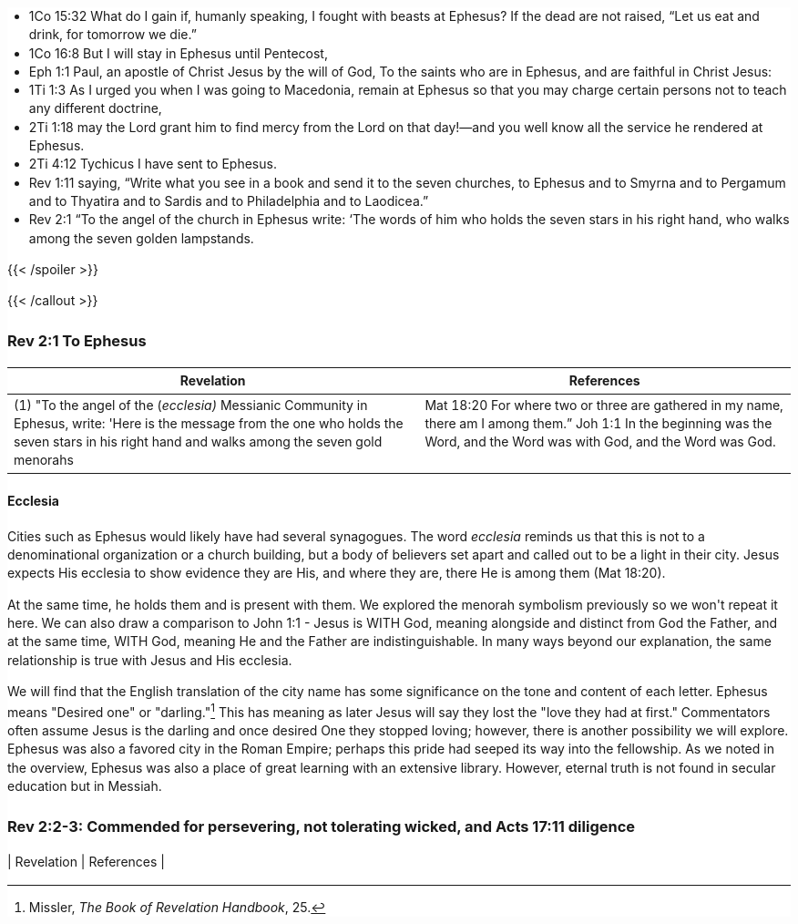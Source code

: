 -   1Co 15:32 What do I gain if, humanly speaking, I fought with beasts at Ephesus? If the dead are not raised, “Let us eat and drink, for tomorrow we die.”
-   1Co 16:8 But I will stay in Ephesus until Pentecost,
-   Eph 1:1 Paul, an apostle of Christ Jesus by the will of God, To the saints who are in Ephesus, and are faithful in Christ Jesus:
-   1Ti 1:3 As I urged you when I was going to Macedonia, remain at Ephesus so that you may charge certain persons not to teach any different doctrine,
-   2Ti 1:18 may the Lord grant him to find mercy from the Lord on that day!—and you well know all the service he rendered at Ephesus.
-   2Ti 4:12 Tychicus I have sent to Ephesus.
-   Rev 1:11 saying, “Write what you see in a book and send it to the seven churches, to Ephesus and to Smyrna and to Pergamum and to Thyatira and to Sardis and to Philadelphia and to Laodicea.”
-   Rev 2:1 “To the angel of the church in Ephesus write: ‘The words of him who holds the seven stars in his right hand, who walks among the seven golden lampstands.

{{< /spoiler >}}

{{< /callout >}}

### Rev 2:1 To Ephesus

| Revelation                                                                                                                                                                                          | References                                                                                                                                                                 |
|-----------------------------------------------------------------------------------------------------------------------------------------------------------------------------------------------------|----------------------------------------------------------------------------------------------------------------------------------------------------------------------------|
| (1) "To the angel of the (*ecclesia)* Messianic Community in Ephesus, write: 'Here is the message from the one who holds the seven stars in his right hand and walks among the seven gold menorahs  | Mat 18:20 For where two or three are gathered in my name, there am I among them.”  Joh 1:1 In the beginning was the Word, and the Word was with God, and the Word was God. |

#### Ecclesia

Cities such as Ephesus would likely have had several synagogues. The word *ecclesia* reminds us that this is not to a denominational organization or a church building, but a body of believers set apart and called out to be a light in their city. Jesus expects His ecclesia to show evidence they are His, and where they are, there He is among them (Mat 18:20).

At the same time, he holds them and is present with them. We explored the menorah symbolism previously so we won't repeat it here. We can also draw a comparison to John 1:1 - Jesus is WITH God, meaning alongside and distinct from God the Father, and at the same time, WITH God, meaning He and the Father are indistinguishable. In many ways beyond our explanation, the same relationship is true with Jesus and His ecclesia.

We will find that the English translation of the city name has some significance on the tone and content of each letter. Ephesus means "Desired one" or "darling."[^16] This has meaning as later Jesus will say they lost the "love they had at first." Commentators often assume Jesus is the darling and once desired One they stopped loving; however, there is another possibility we will explore. Ephesus was also a favored city in the Roman Empire; perhaps this pride had seeped its way into the fellowship. As we noted in the overview, Ephesus was also a place of great learning with an extensive library. However, eternal truth is not found in secular education but in Messiah.

[^16]: Missler, *The Book of Revelation Handbook*, 25.

### Rev 2:2-3: Commended for persevering, not tolerating wicked, and Acts 17:11 diligence

| Revelation                                                                                                                                                                                                                                                                                                                                               | References                                                                                                                                                                                                                                                                                                                                                                                                                                                                                                                                                                                                                                                                                                                                                                                           |

[^1]: Todd Bolen, *Ephesus-2019*, vol. Western Turkey, Pictorial Library of Bible Lands, 2019, 381.
[^2]: David A. DeSilva, “The Social and Geographical World of Ephesus,” in *Lexham Geographic Commentary on Acts through Revelation*, ed. Barry J. Beitzel (Bellingham, WA: Lexham Press, 2019), 544.
[^3]: Ibid., 545.
[^4]: The Temple to Artemis was still significantly smaller than the Temple Mount in Jerusalem, which (very roughly) is 1000' x 1000'.
[^5]: By Gargarapalvin - Own work, CC BY-SA 4.0, https://commons.wikimedia.org/w/index.php?curid=89108995
[^6]: Bolen, *Ephesus-2019*, Western Turkey:45.
[^7]: Ibid., Western Turkey:49.
[^8]: Ibid., Western Turkey:51.
[^9]: Todd Bolen, *Acts 19*, vol. Acts, Photo Companion to the Bible (Santa Clarita, CA, 2018). This image comes from CNG Coins and is used by permission. https://cngcoins.com/Coin.aspx?CoinID=276451
[^10]: Bolen, *Ephesus-2019*, Western Turkey:141.
[^11]: Chuck Missler, *The Book of Revelation Handbook* (Koinonia House, 2020), 28.
[^12]: Ibid., Western Turkey:361.
[^13]: Ibid.
[^14]: deSilva, “Ephesus,” 538.
[^15]: Ibid., 548.
[^17]: Wayne Stiles, “Ephesus - Keeping Our First Love Alive,” *Walking the Bible Lands*, 2021, accessed January 19, 2022, https://www.walkingthebiblelands.com/products/walking-the-bible-lands/categories/4024473/posts/10898278.
[^18]: Eli Lizorkin-Eyzenberg and Pinchas Shir, *Hebrew Insights from Revelation*, Kindle., Jewish Studies for Christians, 2021, 64.
[^19]: Ibid., 63.
[^20]: Arnold Fruchtenbaum, *The Rules of Interpretation, The Outline of Eschatology, Introduction to the Book of Revelation*, vol. 1, 2 vols., Eschatology and the Book of Revelation, Part One, 2020, accessed February 20, 2022, https://ariel.instructure.com/courses/175/pages/module-number-1-lecture-video-presentation?module_item_id=7445 (subscription required).
[^21]: Daniel T. Lancaster, *Deeds of the Nicolaitans*, Apocalypse of John, 2015, accessed January 19, 2022, https://www.bethimmanuel.org/audio-series/apocalypse-of-john. This entire section is adapted from Lancaster's lecture.
[^22]: Lizorkin-Eyzenberg and Shir, *Hebrew Insights from Revelation*, 65.
[^23]: Ibid., 66.
[^24]: Baruch Korman, *Revelation Chapter 1 Part 3*, 2015, accessed February 10, 2022, https://vimeo.com/135168951.
[^25]: Stiles, “Ephesus - Keeping Our First Love Alive.”